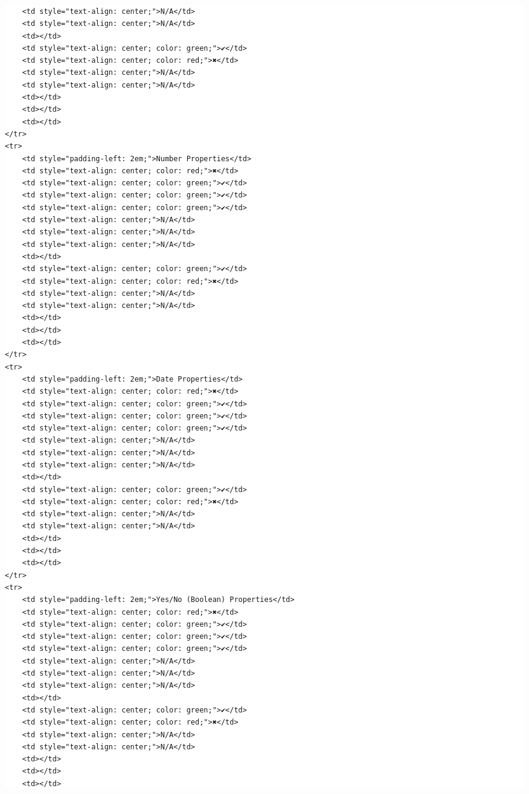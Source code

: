         <td style="text-align: center;">N/A</td>
        <td style="text-align: center;">N/A</td>
        <td></td>
        <td style="text-align: center; color: green;">✔</td>
        <td style="text-align: center; color: red;">✖</td>
        <td style="text-align: center;">N/A</td>
        <td style="text-align: center;">N/A</td>
        <td></td>
        <td></td>
        <td></td>
    </tr>
    <tr>
        <td style="padding-left: 2em;">Number Properties</td>
        <td style="text-align: center; color: red;">✖</td>
        <td style="text-align: center; color: green;">✔</td>
        <td style="text-align: center; color: green;">✔</td>
        <td style="text-align: center; color: green;">✔</td>
        <td style="text-align: center;">N/A</td>
        <td style="text-align: center;">N/A</td>
        <td style="text-align: center;">N/A</td>
        <td></td>
        <td style="text-align: center; color: green;">✔</td>
        <td style="text-align: center; color: red;">✖</td>
        <td style="text-align: center;">N/A</td>
        <td style="text-align: center;">N/A</td>
        <td></td>
        <td></td>
        <td></td>
    </tr>
    <tr>
        <td style="padding-left: 2em;">Date Properties</td>
        <td style="text-align: center; color: red;">✖</td>
        <td style="text-align: center; color: green;">✔</td>
        <td style="text-align: center; color: green;">✔</td>
        <td style="text-align: center; color: green;">✔</td>
        <td style="text-align: center;">N/A</td>
        <td style="text-align: center;">N/A</td>
        <td style="text-align: center;">N/A</td>
        <td></td>
        <td style="text-align: center; color: green;">✔</td>
        <td style="text-align: center; color: red;">✖</td>
        <td style="text-align: center;">N/A</td>
        <td style="text-align: center;">N/A</td>
        <td></td>
        <td></td>
        <td></td>
    </tr>
    <tr>
        <td style="padding-left: 2em;">Yes/No (Boolean) Properties</td>
        <td style="text-align: center; color: red;">✖</td>
        <td style="text-align: center; color: green;">✔</td>
        <td style="text-align: center; color: green;">✔</td>
        <td style="text-align: center; color: green;">✔</td>
        <td style="text-align: center;">N/A</td>
        <td style="text-align: center;">N/A</td>
        <td style="text-align: center;">N/A</td>
        <td></td>
        <td style="text-align: center; color: green;">✔</td>
        <td style="text-align: center; color: red;">✖</td>
        <td style="text-align: center;">N/A</td>
        <td style="text-align: center;">N/A</td>
        <td></td>
        <td></td>
        <td></td>
